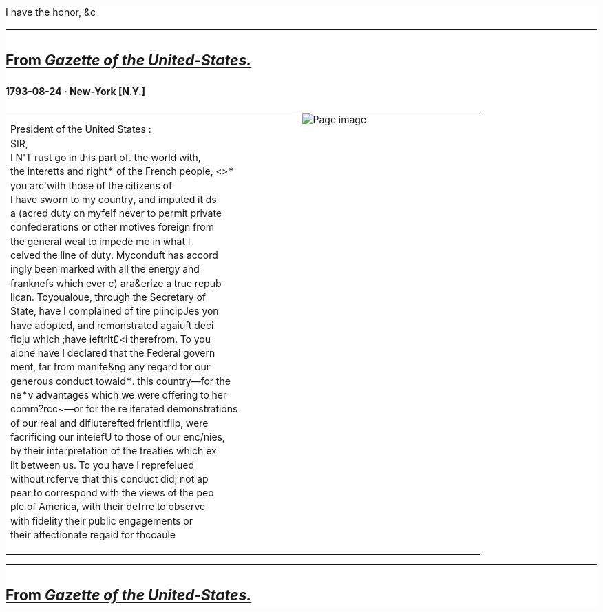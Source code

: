 I have the honor, &amp;c
</td></tr></table>

---

## [From _Gazette of the United-States._](https://www.loc.gov/resource/sn83030483/1793-08-24/ed-1/?sp=2)

#### 1793-08-24 &middot; [New-York [N.Y.]](http://dbpedia.org/resource/New_York_City)

<table style="width: 100%;"><tr><td style="width: 50%">

  
President of the United States :  
SIR,  
I N&#x27;T rust go in this part of. the world with,  
the interetts and right* of the French people, &lt;&gt;*  
you arc&#x27;with those of the citizens of   
I have sworn to my country, and imputed it ds  
a (acred duty on myfelf never to permit private  
confederations or other motives foreign from  
the general weal to impede me in what I   
ceived the line of duty. Myconduft has accord­  
ingly been marked with all the energy and  
franknefs which ever c) ara&amp;erize a true repub­  
lican. Toyoualoue, through the Secretary of  
State, have I complained of tire piincipJes yon  
have adopted, and remonstrated agaiuft deci­  
fioju which ;have ieftrlt£&lt;i therefrom. To you  
alone have I declared that the Federal govern­  
ment, far from manife&amp;ng any regard tor our  
generous conduct towaid*. this country—for the  
ne*v advantages which we were offering to her  
comm?rcc~—or for the re iterated demonstrations  
of our real and difiuterefted frientitfiip, were  
facrificing our inteiefU to those of our enc/nies,  
by their interpretation of the treaties which ex­  
ilt between us. To you have I reprefeiued  
without rcferve that this conduct did; not ap­  
pear to correspond with the views of the peo­  
ple of America, with their defrre to observe  
with fidelity their public engagements or   
their affectionate regaid for thccaule
</td><td style="width: 50%; max-height: 75%; margin: auto; display: block;">
<img alt="Page image" src="https://tile.loc.gov/image-services/iiif/service:ndnp:dlc:batch_dlc_himalayan_ver02:data:sn83030483:print:1793082401:0002/pct:74.07649558679307,71.7284677261134,21.15070284406669,19.109279968608984/!600,600/0/default.jpg"/>
</td>
</tr></table>

---

## [From _Gazette of the United-States._](https://www.loc.gov/resource/sn83030483/1793-08-24/ed-1/?sp=3)
